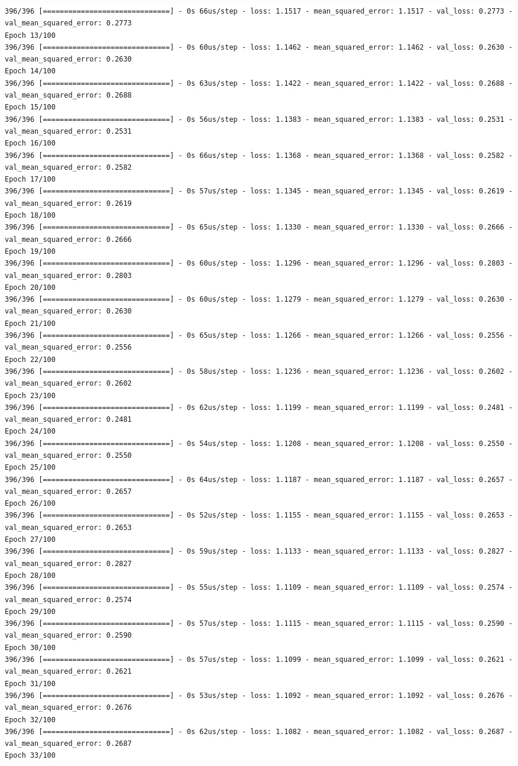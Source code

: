     396/396 [==============================] - 0s 66us/step - loss: 1.1517 - mean_squared_error: 1.1517 - val_loss: 0.2773 - val_mean_squared_error: 0.2773
    Epoch 13/100
    396/396 [==============================] - 0s 60us/step - loss: 1.1462 - mean_squared_error: 1.1462 - val_loss: 0.2630 - val_mean_squared_error: 0.2630
    Epoch 14/100
    396/396 [==============================] - 0s 63us/step - loss: 1.1422 - mean_squared_error: 1.1422 - val_loss: 0.2688 - val_mean_squared_error: 0.2688
    Epoch 15/100
    396/396 [==============================] - 0s 56us/step - loss: 1.1383 - mean_squared_error: 1.1383 - val_loss: 0.2531 - val_mean_squared_error: 0.2531
    Epoch 16/100
    396/396 [==============================] - 0s 66us/step - loss: 1.1368 - mean_squared_error: 1.1368 - val_loss: 0.2582 - val_mean_squared_error: 0.2582
    Epoch 17/100
    396/396 [==============================] - 0s 57us/step - loss: 1.1345 - mean_squared_error: 1.1345 - val_loss: 0.2619 - val_mean_squared_error: 0.2619
    Epoch 18/100
    396/396 [==============================] - 0s 65us/step - loss: 1.1330 - mean_squared_error: 1.1330 - val_loss: 0.2666 - val_mean_squared_error: 0.2666
    Epoch 19/100
    396/396 [==============================] - 0s 60us/step - loss: 1.1296 - mean_squared_error: 1.1296 - val_loss: 0.2803 - val_mean_squared_error: 0.2803
    Epoch 20/100
    396/396 [==============================] - 0s 60us/step - loss: 1.1279 - mean_squared_error: 1.1279 - val_loss: 0.2630 - val_mean_squared_error: 0.2630
    Epoch 21/100
    396/396 [==============================] - 0s 65us/step - loss: 1.1266 - mean_squared_error: 1.1266 - val_loss: 0.2556 - val_mean_squared_error: 0.2556
    Epoch 22/100
    396/396 [==============================] - 0s 58us/step - loss: 1.1236 - mean_squared_error: 1.1236 - val_loss: 0.2602 - val_mean_squared_error: 0.2602
    Epoch 23/100
    396/396 [==============================] - 0s 62us/step - loss: 1.1199 - mean_squared_error: 1.1199 - val_loss: 0.2481 - val_mean_squared_error: 0.2481
    Epoch 24/100
    396/396 [==============================] - 0s 54us/step - loss: 1.1208 - mean_squared_error: 1.1208 - val_loss: 0.2550 - val_mean_squared_error: 0.2550
    Epoch 25/100
    396/396 [==============================] - 0s 64us/step - loss: 1.1187 - mean_squared_error: 1.1187 - val_loss: 0.2657 - val_mean_squared_error: 0.2657
    Epoch 26/100
    396/396 [==============================] - 0s 52us/step - loss: 1.1155 - mean_squared_error: 1.1155 - val_loss: 0.2653 - val_mean_squared_error: 0.2653
    Epoch 27/100
    396/396 [==============================] - 0s 59us/step - loss: 1.1133 - mean_squared_error: 1.1133 - val_loss: 0.2827 - val_mean_squared_error: 0.2827
    Epoch 28/100
    396/396 [==============================] - 0s 55us/step - loss: 1.1109 - mean_squared_error: 1.1109 - val_loss: 0.2574 - val_mean_squared_error: 0.2574
    Epoch 29/100
    396/396 [==============================] - 0s 57us/step - loss: 1.1115 - mean_squared_error: 1.1115 - val_loss: 0.2590 - val_mean_squared_error: 0.2590
    Epoch 30/100
    396/396 [==============================] - 0s 57us/step - loss: 1.1099 - mean_squared_error: 1.1099 - val_loss: 0.2621 - val_mean_squared_error: 0.2621
    Epoch 31/100
    396/396 [==============================] - 0s 53us/step - loss: 1.1092 - mean_squared_error: 1.1092 - val_loss: 0.2676 - val_mean_squared_error: 0.2676
    Epoch 32/100
    396/396 [==============================] - 0s 62us/step - loss: 1.1082 - mean_squared_error: 1.1082 - val_loss: 0.2687 - val_mean_squared_error: 0.2687
    Epoch 33/100